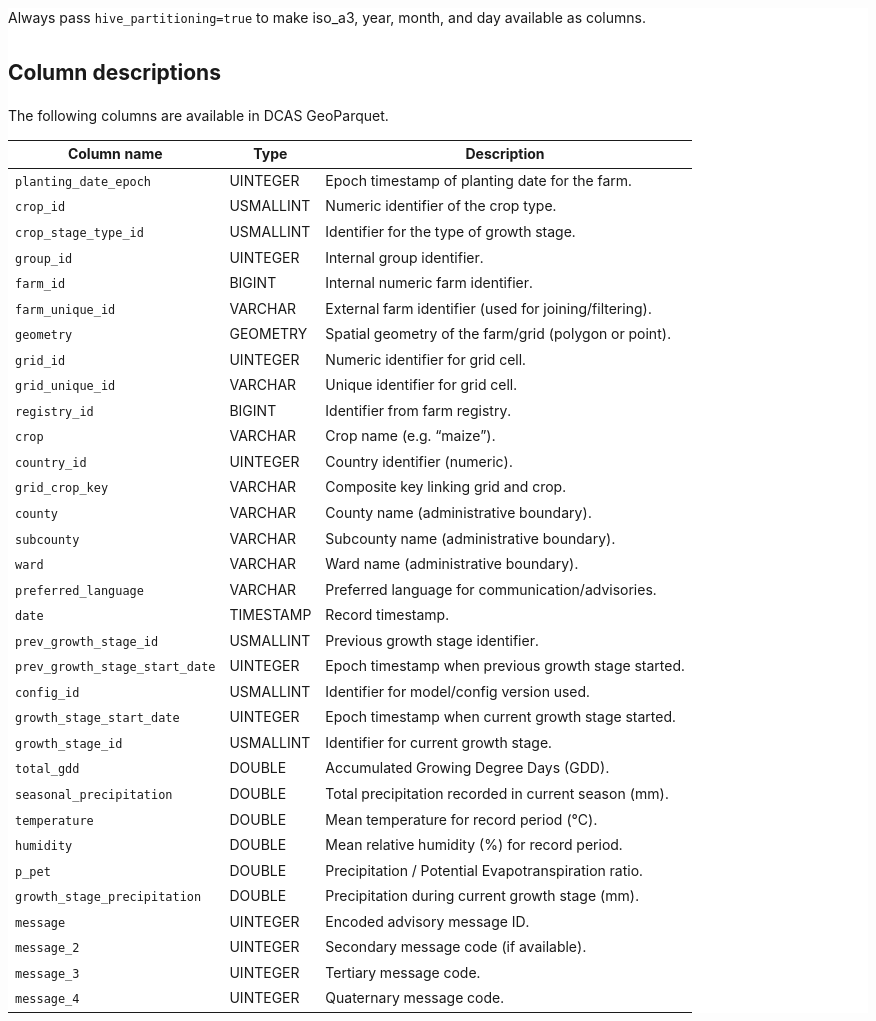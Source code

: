 Always pass `hive_partitioning=true` to make iso_a3, year, month, and day available as columns.

## Column descriptions

The following columns are available in DCAS GeoParquet.  

| Column name                  | Type       | Description |
|------------------------------|-----------|-------------|
| `planting_date_epoch`        | UINTEGER  | Epoch timestamp of planting date for the farm. |
| `crop_id`                    | USMALLINT | Numeric identifier of the crop type. |
| `crop_stage_type_id`         | USMALLINT | Identifier for the type of growth stage. |
| `group_id`                   | UINTEGER  | Internal group identifier. |
| `farm_id`                    | BIGINT    | Internal numeric farm identifier. |
| `farm_unique_id`             | VARCHAR   | External farm identifier (used for joining/filtering). |
| `geometry`                   | GEOMETRY  | Spatial geometry of the farm/grid (polygon or point). |
| `grid_id`                    | UINTEGER  | Numeric identifier for grid cell. |
| `grid_unique_id`             | VARCHAR   | Unique identifier for grid cell. |
| `registry_id`                | BIGINT    | Identifier from farm registry. |
| `crop`                       | VARCHAR   | Crop name (e.g. “maize”). |
| `country_id`                 | UINTEGER  | Country identifier (numeric). |
| `grid_crop_key`              | VARCHAR   | Composite key linking grid and crop. |
| `county`                     | VARCHAR   | County name (administrative boundary). |
| `subcounty`                  | VARCHAR   | Subcounty name (administrative boundary). |
| `ward`                       | VARCHAR   | Ward name (administrative boundary). |
| `preferred_language`         | VARCHAR   | Preferred language for communication/advisories. |
| `date`                       | TIMESTAMP | Record timestamp. |
| `prev_growth_stage_id`       | USMALLINT | Previous growth stage identifier. |
| `prev_growth_stage_start_date` | UINTEGER | Epoch timestamp when previous growth stage started. |
| `config_id`                  | USMALLINT | Identifier for model/config version used. |
| `growth_stage_start_date`    | UINTEGER  | Epoch timestamp when current growth stage started. |
| `growth_stage_id`            | USMALLINT | Identifier for current growth stage. |
| `total_gdd`                  | DOUBLE    | Accumulated Growing Degree Days (GDD). |
| `seasonal_precipitation`     | DOUBLE    | Total precipitation recorded in current season (mm). |
| `temperature`                | DOUBLE    | Mean temperature for record period (°C). |
| `humidity`                   | DOUBLE    | Mean relative humidity (%) for record period. |
| `p_pet`                      | DOUBLE    | Precipitation / Potential Evapotranspiration ratio. |
| `growth_stage_precipitation` | DOUBLE    | Precipitation during current growth stage (mm). |
| `message`                    | UINTEGER  | Encoded advisory message ID. |
| `message_2`                  | UINTEGER  | Secondary message code (if available). |
| `message_3`                  | UINTEGER  | Tertiary message code. |
| `message_4`                  | UINTEGER  | Quaternary message code. |